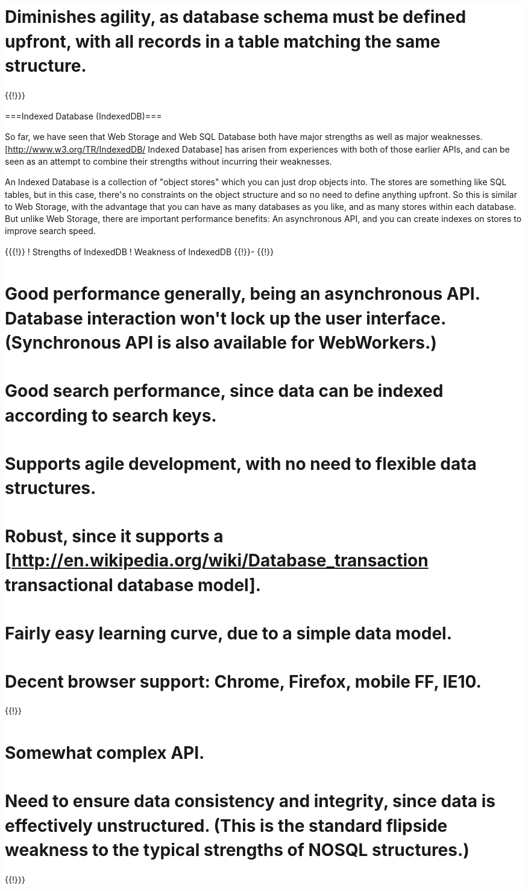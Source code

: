 # Diminishes agility, as database schema must be defined upfront, with all records in a table matching the same structure.
{{!}}}

===Indexed Database (IndexedDB)===

So far, we have seen that Web Storage and Web SQL Database both have major strengths as well as major weaknesses. [http://www.w3.org/TR/IndexedDB/ Indexed Database] has arisen from experiences with both of those earlier APIs, and can be seen as an attempt to combine their strengths without incurring their weaknesses.

An Indexed Database is a collection of "object stores" which you can just drop objects into. The stores are something like SQL tables, but in this case, there's no constraints on the object structure and so no need to define anything upfront. So this is similar to Web Storage, with the advantage that you can have as many databases as you like, and as many stores within each database. But unlike Web Storage, there are important performance benefits: An asynchronous API, and you can create indexes on stores to improve search speed.

{{{!}}
! Strengths of IndexedDB
! Weakness of IndexedDB
{{!}}-
{{!}}
# Good performance generally, being an asynchronous API. Database interaction won't lock up the user interface. (Synchronous API is also available for WebWorkers.)
# Good search performance, since data can be indexed according to search keys.
# Supports agile development, with no need to flexible data structures.
# Robust, since it supports a [http://en.wikipedia.org/wiki/Database_transaction transactional database model].
# Fairly easy learning curve, due to a simple data model.
# Decent browser support: Chrome, Firefox, mobile FF, IE10.
{{!}}
# Somewhat complex API.
# Need to ensure data consistency and integrity, since data is effectively unstructured. (This is the standard flipside weakness to the typical strengths of NOSQL structures.)
{{!}}}
